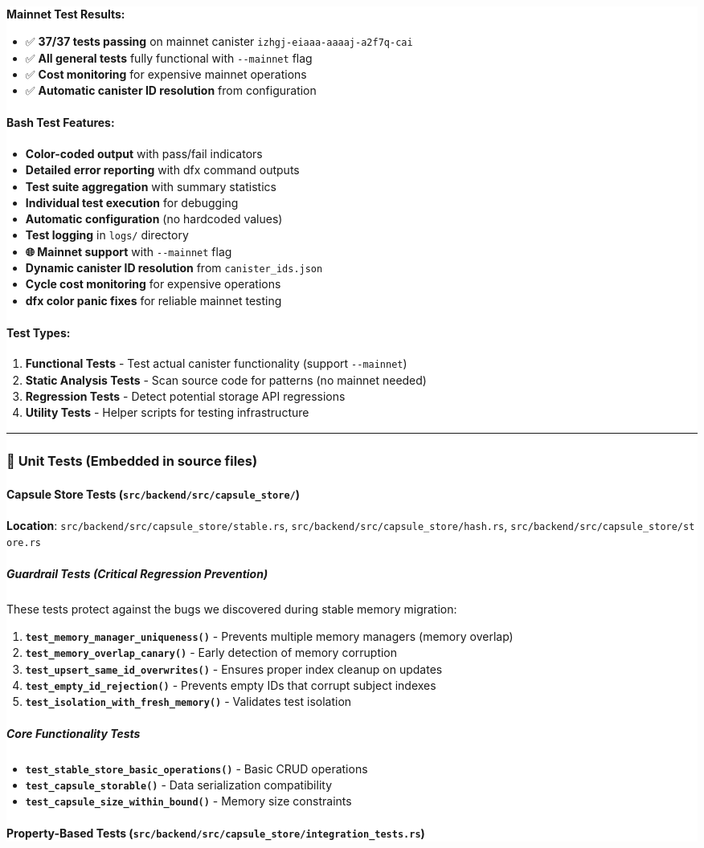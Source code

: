 **Mainnet Test Results:**

- ✅ **37/37 tests passing** on mainnet canister `izhgj-eiaaa-aaaaj-a2f7q-cai`
- ✅ **All general tests** fully functional with `--mainnet` flag
- ✅ **Cost monitoring** for expensive mainnet operations
- ✅ **Automatic canister ID resolution** from configuration

#### **Bash Test Features:**

- **Color-coded output** with pass/fail indicators
- **Detailed error reporting** with dfx command outputs
- **Test suite aggregation** with summary statistics
- **Individual test execution** for debugging
- **Automatic configuration** (no hardcoded values)
- **Test logging** in `logs/` directory
- **🌐 Mainnet support** with `--mainnet` flag
- **Dynamic canister ID resolution** from `canister_ids.json`
- **Cycle cost monitoring** for expensive operations
- **dfx color panic fixes** for reliable mainnet testing

#### **Test Types:**

1. **Functional Tests** - Test actual canister functionality (support `--mainnet`)
2. **Static Analysis Tests** - Scan source code for patterns (no mainnet needed)
3. **Regression Tests** - Detect potential storage API regressions
4. **Utility Tests** - Helper scripts for testing infrastructure

---

### 🔧 **Unit Tests** (Embedded in source files)

#### **Capsule Store Tests** (`src/backend/src/capsule_store/`)

**Location**: `src/backend/src/capsule_store/stable.rs`, `src/backend/src/capsule_store/hash.rs`, `src/backend/src/capsule_store/store.rs`

##### **Guardrail Tests** (Critical Regression Prevention)

These tests protect against the bugs we discovered during stable memory migration:

1. **`test_memory_manager_uniqueness()`** - Prevents multiple memory managers (memory overlap)
2. **`test_memory_overlap_canary()`** - Early detection of memory corruption
3. **`test_upsert_same_id_overwrites()`** - Ensures proper index cleanup on updates
4. **`test_empty_id_rejection()`** - Prevents empty IDs that corrupt subject indexes
5. **`test_isolation_with_fresh_memory()`** - Validates test isolation

##### **Core Functionality Tests**

- **`test_stable_store_basic_operations()`** - Basic CRUD operations
- **`test_capsule_storable()`** - Data serialization compatibility
- **`test_capsule_size_within_bound()`** - Memory size constraints

#### **Property-Based Tests** (`src/backend/src/capsule_store/integration_tests.rs`)
